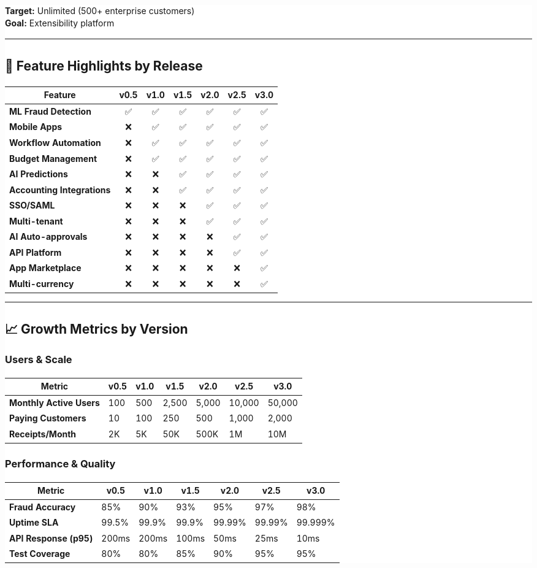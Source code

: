 **Target:** Unlimited (500+ enterprise customers)  
**Goal:** Extensibility platform

---

## 🎯 Feature Highlights by Release

| Feature | v0.5 | v1.0 | v1.5 | v2.0 | v2.5 | v3.0 |
|---------|:----:|:----:|:----:|:----:|:----:|:----:|
| **ML Fraud Detection** | ✅ | ✅ | ✅ | ✅ | ✅ | ✅ |
| **Mobile Apps** | ❌ | ✅ | ✅ | ✅ | ✅ | ✅ |
| **Workflow Automation** | ❌ | ✅ | ✅ | ✅ | ✅ | ✅ |
| **Budget Management** | ❌ | ✅ | ✅ | ✅ | ✅ | ✅ |
| **AI Predictions** | ❌ | ❌ | ✅ | ✅ | ✅ | ✅ |
| **Accounting Integrations** | ❌ | ❌ | ✅ | ✅ | ✅ | ✅ |
| **SSO/SAML** | ❌ | ❌ | ❌ | ✅ | ✅ | ✅ |
| **Multi-tenant** | ❌ | ❌ | ❌ | ✅ | ✅ | ✅ |
| **AI Auto-approvals** | ❌ | ❌ | ❌ | ❌ | ✅ | ✅ |
| **API Platform** | ❌ | ❌ | ❌ | ❌ | ✅ | ✅ |
| **App Marketplace** | ❌ | ❌ | ❌ | ❌ | ❌ | ✅ |
| **Multi-currency** | ❌ | ❌ | ❌ | ❌ | ❌ | ✅ |

---

## 📈 Growth Metrics by Version

### Users & Scale

| Metric | v0.5 | v1.0 | v1.5 | v2.0 | v2.5 | v3.0 |
|--------|------|------|------|------|------|------|
| **Monthly Active Users** | 100 | 500 | 2,500 | 5,000 | 10,000 | 50,000 |
| **Paying Customers** | 10 | 100 | 250 | 500 | 1,000 | 2,000 |
| **Receipts/Month** | 2K | 5K | 50K | 500K | 1M | 10M |

### Performance & Quality

| Metric | v0.5 | v1.0 | v1.5 | v2.0 | v2.5 | v3.0 |
|--------|------|------|------|------|------|------|
| **Fraud Accuracy** | 85% | 90% | 93% | 95% | 97% | 98% |
| **Uptime SLA** | 99.5% | 99.9% | 99.9% | 99.99% | 99.99% | 99.999% |
| **API Response (p95)** | 200ms | 200ms | 100ms | 50ms | 25ms | 10ms |
| **Test Coverage** | 80% | 80% | 85% | 90% | 95% | 95% |
